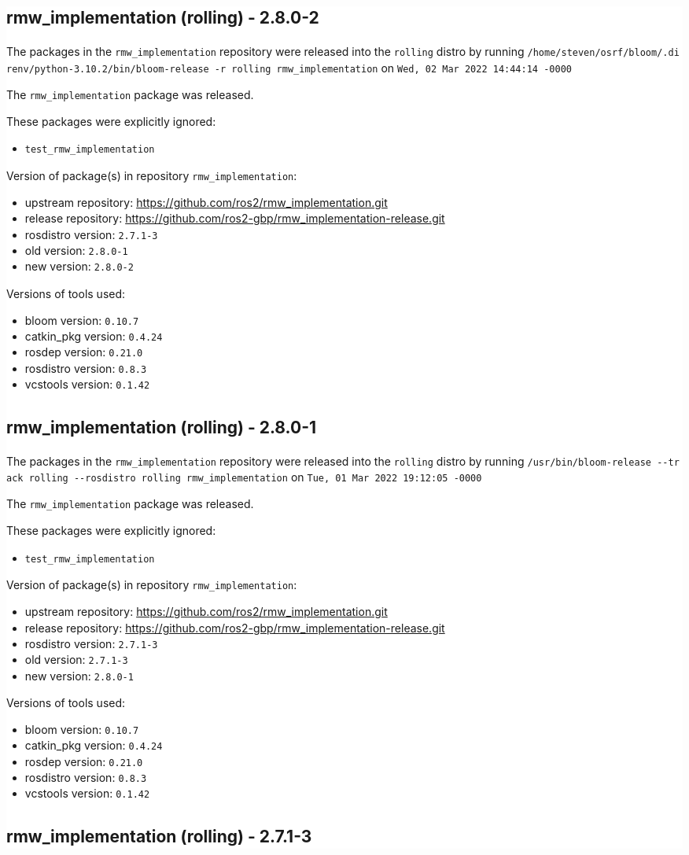 ## rmw_implementation (rolling) - 2.8.0-2

The packages in the `rmw_implementation` repository were released into the `rolling` distro by running `/home/steven/osrf/bloom/.direnv/python-3.10.2/bin/bloom-release -r rolling rmw_implementation` on `Wed, 02 Mar 2022 14:44:14 -0000`

The `rmw_implementation` package was released.

These packages were explicitly ignored:
- `test_rmw_implementation`

Version of package(s) in repository `rmw_implementation`:

- upstream repository: https://github.com/ros2/rmw_implementation.git
- release repository: https://github.com/ros2-gbp/rmw_implementation-release.git
- rosdistro version: `2.7.1-3`
- old version: `2.8.0-1`
- new version: `2.8.0-2`

Versions of tools used:

- bloom version: `0.10.7`
- catkin_pkg version: `0.4.24`
- rosdep version: `0.21.0`
- rosdistro version: `0.8.3`
- vcstools version: `0.1.42`


## rmw_implementation (rolling) - 2.8.0-1

The packages in the `rmw_implementation` repository were released into the `rolling` distro by running `/usr/bin/bloom-release --track rolling --rosdistro rolling rmw_implementation` on `Tue, 01 Mar 2022 19:12:05 -0000`

The `rmw_implementation` package was released.

These packages were explicitly ignored:
- `test_rmw_implementation`

Version of package(s) in repository `rmw_implementation`:

- upstream repository: https://github.com/ros2/rmw_implementation.git
- release repository: https://github.com/ros2-gbp/rmw_implementation-release.git
- rosdistro version: `2.7.1-3`
- old version: `2.7.1-3`
- new version: `2.8.0-1`

Versions of tools used:

- bloom version: `0.10.7`
- catkin_pkg version: `0.4.24`
- rosdep version: `0.21.0`
- rosdistro version: `0.8.3`
- vcstools version: `0.1.42`


## rmw_implementation (rolling) - 2.7.1-3
